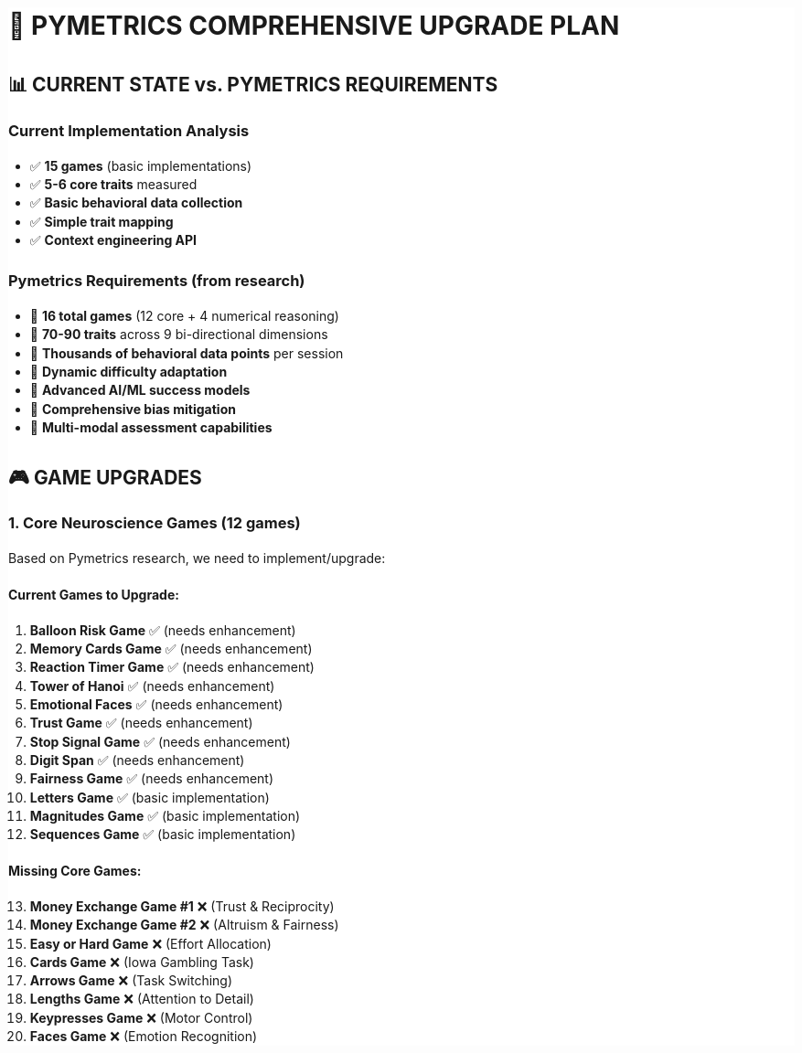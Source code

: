 # 🚀 PYMETRICS COMPREHENSIVE UPGRADE PLAN

## 📊 **CURRENT STATE vs. PYMETRICS REQUIREMENTS**

### **Current Implementation Analysis**
- ✅ **15 games** (basic implementations)
- ✅ **5-6 core traits** measured
- ✅ **Basic behavioral data collection**
- ✅ **Simple trait mapping**
- ✅ **Context engineering API**

### **Pymetrics Requirements (from research)**
- 🎯 **16 total games** (12 core + 4 numerical reasoning)
- 🎯 **70-90 traits** across 9 bi-directional dimensions
- 🎯 **Thousands of behavioral data points** per session
- 🎯 **Dynamic difficulty adaptation**
- 🎯 **Advanced AI/ML success models**
- 🎯 **Comprehensive bias mitigation**
- 🎯 **Multi-modal assessment capabilities**

## 🎮 **GAME UPGRADES**

### **1. Core Neuroscience Games (12 games)**
Based on Pymetrics research, we need to implement/upgrade:

#### **Current Games to Upgrade:**
1. **Balloon Risk Game** ✅ (needs enhancement)
2. **Memory Cards Game** ✅ (needs enhancement)
3. **Reaction Timer Game** ✅ (needs enhancement)
4. **Tower of Hanoi** ✅ (needs enhancement)
5. **Emotional Faces** ✅ (needs enhancement)
6. **Trust Game** ✅ (needs enhancement)
7. **Stop Signal Game** ✅ (needs enhancement)
8. **Digit Span** ✅ (needs enhancement)
9. **Fairness Game** ✅ (needs enhancement)
10. **Letters Game** ✅ (basic implementation)
11. **Magnitudes Game** ✅ (basic implementation)
12. **Sequences Game** ✅ (basic implementation)

#### **Missing Core Games:**
13. **Money Exchange Game #1** ❌ (Trust & Reciprocity)
14. **Money Exchange Game #2** ❌ (Altruism & Fairness)
15. **Easy or Hard Game** ❌ (Effort Allocation)
16. **Cards Game** ❌ (Iowa Gambling Task)
17. **Arrows Game** ❌ (Task Switching)
18. **Lengths Game** ❌ (Attention to Detail)
19. **Keypresses Game** ❌ (Motor Control)
20. **Faces Game** ❌ (Emotion Recognition)
